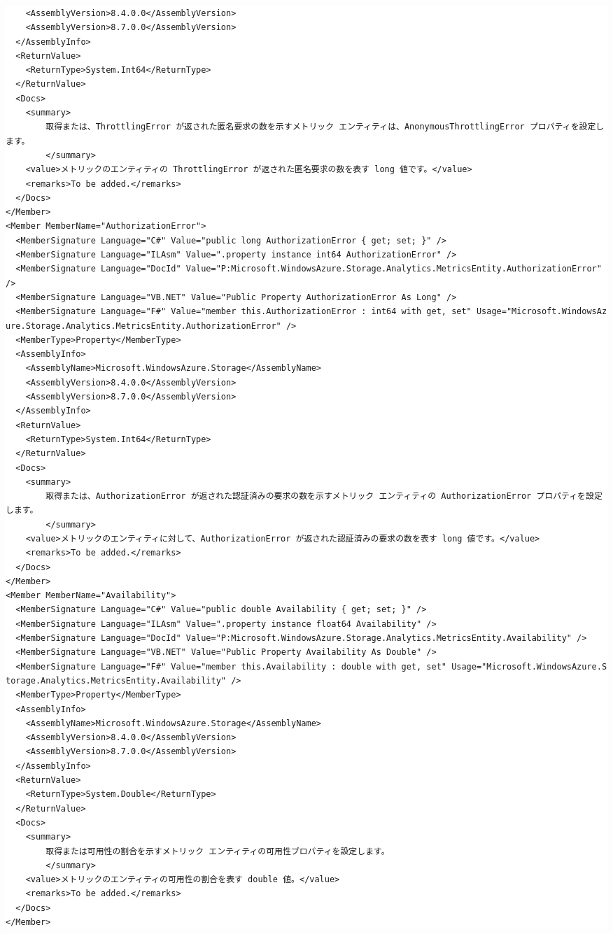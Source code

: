         <AssemblyVersion>8.4.0.0</AssemblyVersion>
        <AssemblyVersion>8.7.0.0</AssemblyVersion>
      </AssemblyInfo>
      <ReturnValue>
        <ReturnType>System.Int64</ReturnType>
      </ReturnValue>
      <Docs>
        <summary>
            取得または、ThrottlingError が返された匿名要求の数を示すメトリック エンティティは、AnonymousThrottlingError プロパティを設定します。
            </summary>
        <value>メトリックのエンティティの ThrottlingError が返された匿名要求の数を表す long 値です。</value>
        <remarks>To be added.</remarks>
      </Docs>
    </Member>
    <Member MemberName="AuthorizationError">
      <MemberSignature Language="C#" Value="public long AuthorizationError { get; set; }" />
      <MemberSignature Language="ILAsm" Value=".property instance int64 AuthorizationError" />
      <MemberSignature Language="DocId" Value="P:Microsoft.WindowsAzure.Storage.Analytics.MetricsEntity.AuthorizationError" />
      <MemberSignature Language="VB.NET" Value="Public Property AuthorizationError As Long" />
      <MemberSignature Language="F#" Value="member this.AuthorizationError : int64 with get, set" Usage="Microsoft.WindowsAzure.Storage.Analytics.MetricsEntity.AuthorizationError" />
      <MemberType>Property</MemberType>
      <AssemblyInfo>
        <AssemblyName>Microsoft.WindowsAzure.Storage</AssemblyName>
        <AssemblyVersion>8.4.0.0</AssemblyVersion>
        <AssemblyVersion>8.7.0.0</AssemblyVersion>
      </AssemblyInfo>
      <ReturnValue>
        <ReturnType>System.Int64</ReturnType>
      </ReturnValue>
      <Docs>
        <summary>
            取得または、AuthorizationError が返された認証済みの要求の数を示すメトリック エンティティの AuthorizationError プロパティを設定します。
            </summary>
        <value>メトリックのエンティティに対して、AuthorizationError が返された認証済みの要求の数を表す long 値です。</value>
        <remarks>To be added.</remarks>
      </Docs>
    </Member>
    <Member MemberName="Availability">
      <MemberSignature Language="C#" Value="public double Availability { get; set; }" />
      <MemberSignature Language="ILAsm" Value=".property instance float64 Availability" />
      <MemberSignature Language="DocId" Value="P:Microsoft.WindowsAzure.Storage.Analytics.MetricsEntity.Availability" />
      <MemberSignature Language="VB.NET" Value="Public Property Availability As Double" />
      <MemberSignature Language="F#" Value="member this.Availability : double with get, set" Usage="Microsoft.WindowsAzure.Storage.Analytics.MetricsEntity.Availability" />
      <MemberType>Property</MemberType>
      <AssemblyInfo>
        <AssemblyName>Microsoft.WindowsAzure.Storage</AssemblyName>
        <AssemblyVersion>8.4.0.0</AssemblyVersion>
        <AssemblyVersion>8.7.0.0</AssemblyVersion>
      </AssemblyInfo>
      <ReturnValue>
        <ReturnType>System.Double</ReturnType>
      </ReturnValue>
      <Docs>
        <summary>
            取得または可用性の割合を示すメトリック エンティティの可用性プロパティを設定します。
            </summary>
        <value>メトリックのエンティティの可用性の割合を表す double 値。</value>
        <remarks>To be added.</remarks>
      </Docs>
    </Member>